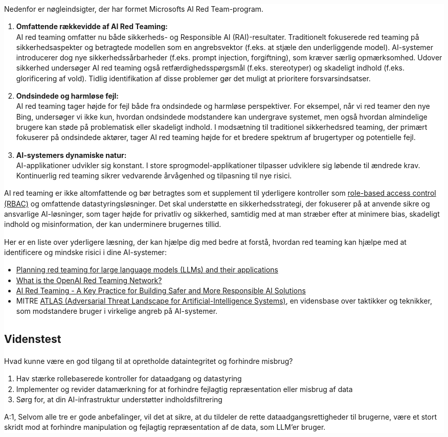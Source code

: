 Nedenfor er nøgleindsigter, der har formet Microsofts AI Red Team-program.

1. **Omfattende rækkevidde af AI Red Teaming:**  
   AI red teaming omfatter nu både sikkerheds- og Responsible AI (RAI)-resultater. Traditionelt fokuserede red teaming på sikkerhedsaspekter og betragtede modellen som en angrebsvektor (f.eks. at stjæle den underliggende model). AI-systemer introducerer dog nye sikkerhedssårbarheder (f.eks. prompt injection, forgiftning), som kræver særlig opmærksomhed. Udover sikkerhed undersøger AI red teaming også retfærdighedsspørgsmål (f.eks. stereotyper) og skadeligt indhold (f.eks. glorificering af vold). Tidlig identifikation af disse problemer gør det muligt at prioritere forsvarsindsatser.

2. **Ondsindede og harmløse fejl:**  
   AI red teaming tager højde for fejl både fra ondsindede og harmløse perspektiver. For eksempel, når vi red teamer den nye Bing, undersøger vi ikke kun, hvordan ondsindede modstandere kan undergrave systemet, men også hvordan almindelige brugere kan støde på problematisk eller skadeligt indhold. I modsætning til traditionel sikkerhedsred teaming, der primært fokuserer på ondsindede aktører, tager AI red teaming højde for et bredere spektrum af brugertyper og potentielle fejl.

3. **AI-systemers dynamiske natur:**  
   AI-applikationer udvikler sig konstant. I store sprogmodel-applikationer tilpasser udviklere sig løbende til ændrede krav. Kontinuerlig red teaming sikrer vedvarende årvågenhed og tilpasning til nye risici.

AI red teaming er ikke altomfattende og bør betragtes som et supplement til yderligere kontroller som [role-based access control (RBAC)](https://learn.microsoft.com/azure/ai-services/openai/how-to/role-based-access-control?WT.mc_id=academic-105485-koreyst) og omfattende datastyringsløsninger. Det skal understøtte en sikkerhedsstrategi, der fokuserer på at anvende sikre og ansvarlige AI-løsninger, som tager højde for privatliv og sikkerhed, samtidig med at man stræber efter at minimere bias, skadeligt indhold og misinformation, der kan underminere brugernes tillid.

Her er en liste over yderligere læsning, der kan hjælpe dig med bedre at forstå, hvordan red teaming kan hjælpe med at identificere og mindske risici i dine AI-systemer:

- [Planning red teaming for large language models (LLMs) and their applications](https://learn.microsoft.com/azure/ai-services/openai/concepts/red-teaming?WT.mc_id=academic-105485-koreyst)  
- [What is the OpenAI Red Teaming Network?](https://openai.com/blog/red-teaming-network?WT.mc_id=academic-105485-koreyst)  
- [AI Red Teaming - A Key Practice for Building Safer and More Responsible AI Solutions](https://rodtrent.substack.com/p/ai-red-teaming?WT.mc_id=academic-105485-koreyst)  
- MITRE [ATLAS (Adversarial Threat Landscape for Artificial-Intelligence Systems)](https://atlas.mitre.org/?WT.mc_id=academic-105485-koreyst), en vidensbase over taktikker og teknikker, som modstandere bruger i virkelige angreb på AI-systemer.

## Videnstest

Hvad kunne være en god tilgang til at opretholde dataintegritet og forhindre misbrug?

1. Hav stærke rollebaserede kontroller for dataadgang og datastyring  
1. Implementer og revider datamærkning for at forhindre fejlagtig repræsentation eller misbrug af data  
1. Sørg for, at din AI-infrastruktur understøtter indholdsfiltrering

A:1, Selvom alle tre er gode anbefalinger, vil det at sikre, at du tildeler de rette dataadgangsrettigheder til brugerne, være et stort skridt mod at forhindre manipulation og fejlagtig repræsentation af de data, som LLM’er bruger.
